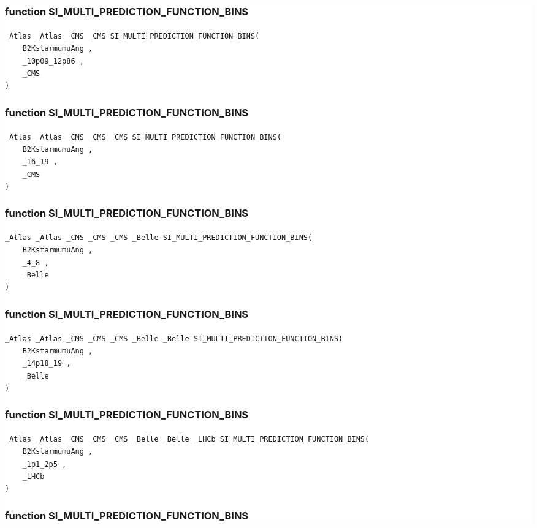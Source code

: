 
### function SI_MULTI_PREDICTION_FUNCTION_BINS

```
_Atlas _Atlas _CMS _CMS SI_MULTI_PREDICTION_FUNCTION_BINS(
    B2KstarmumuAng ,
    _10p09_12p86 ,
    _CMS 
)
```


### function SI_MULTI_PREDICTION_FUNCTION_BINS

```
_Atlas _Atlas _CMS _CMS _CMS SI_MULTI_PREDICTION_FUNCTION_BINS(
    B2KstarmumuAng ,
    _16_19 ,
    _CMS 
)
```


### function SI_MULTI_PREDICTION_FUNCTION_BINS

```
_Atlas _Atlas _CMS _CMS _CMS _Belle SI_MULTI_PREDICTION_FUNCTION_BINS(
    B2KstarmumuAng ,
    _4_8 ,
    _Belle 
)
```


### function SI_MULTI_PREDICTION_FUNCTION_BINS

```
_Atlas _Atlas _CMS _CMS _CMS _Belle _Belle SI_MULTI_PREDICTION_FUNCTION_BINS(
    B2KstarmumuAng ,
    _14p18_19 ,
    _Belle 
)
```


### function SI_MULTI_PREDICTION_FUNCTION_BINS

```
_Atlas _Atlas _CMS _CMS _CMS _Belle _Belle _LHCb SI_MULTI_PREDICTION_FUNCTION_BINS(
    B2KstarmumuAng ,
    _1p1_2p5 ,
    _LHCb 
)
```


### function SI_MULTI_PREDICTION_FUNCTION_BINS
